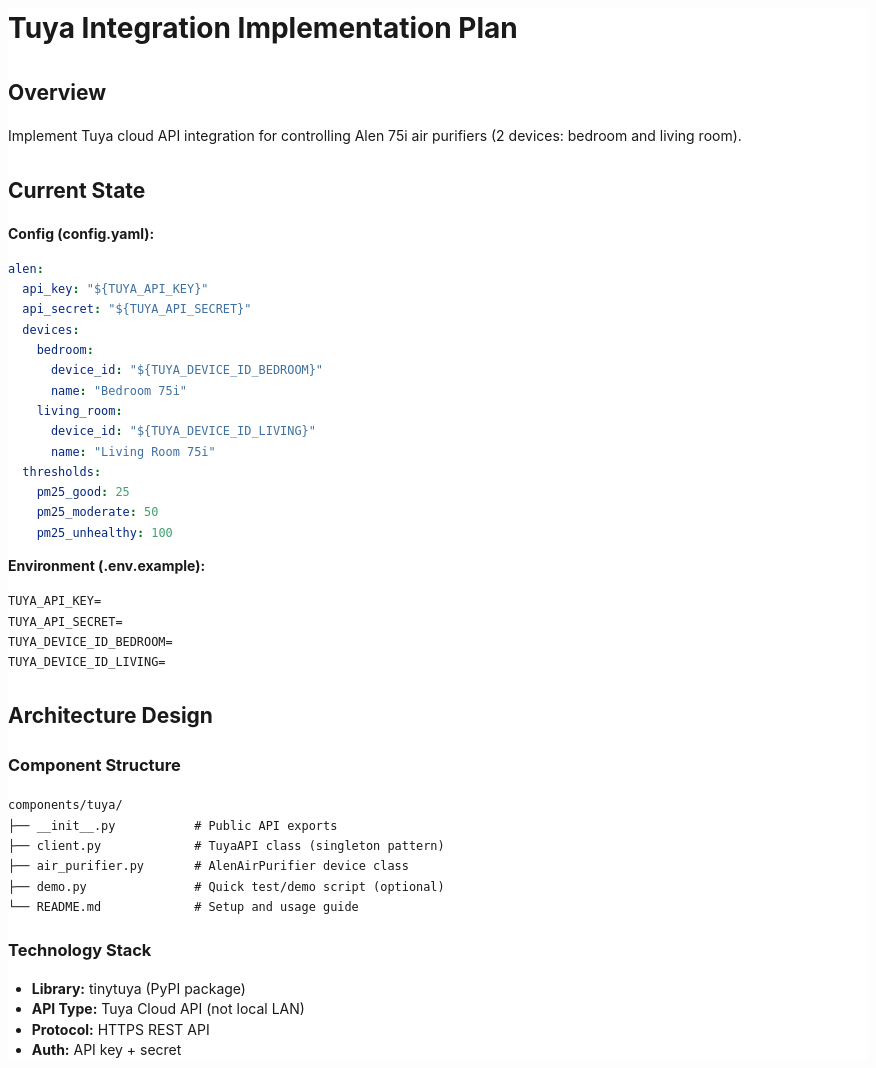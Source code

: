 # Tuya Integration Implementation Plan

## Overview
Implement Tuya cloud API integration for controlling Alen 75i air purifiers (2 devices: bedroom and living room).

## Current State

**Config (config.yaml):**
```yaml
alen:
  api_key: "${TUYA_API_KEY}"
  api_secret: "${TUYA_API_SECRET}"
  devices:
    bedroom:
      device_id: "${TUYA_DEVICE_ID_BEDROOM}"
      name: "Bedroom 75i"
    living_room:
      device_id: "${TUYA_DEVICE_ID_LIVING}"
      name: "Living Room 75i"
  thresholds:
    pm25_good: 25
    pm25_moderate: 50
    pm25_unhealthy: 100
```

**Environment (.env.example):**
```
TUYA_API_KEY=
TUYA_API_SECRET=
TUYA_DEVICE_ID_BEDROOM=
TUYA_DEVICE_ID_LIVING=
```

## Architecture Design

### Component Structure
```
components/tuya/
├── __init__.py           # Public API exports
├── client.py             # TuyaAPI class (singleton pattern)
├── air_purifier.py       # AlenAirPurifier device class
├── demo.py               # Quick test/demo script (optional)
└── README.md             # Setup and usage guide
```

### Technology Stack
- **Library:** tinytuya (PyPI package)
- **API Type:** Tuya Cloud API (not local LAN)
- **Protocol:** HTTPS REST API
- **Auth:** API key + secret
